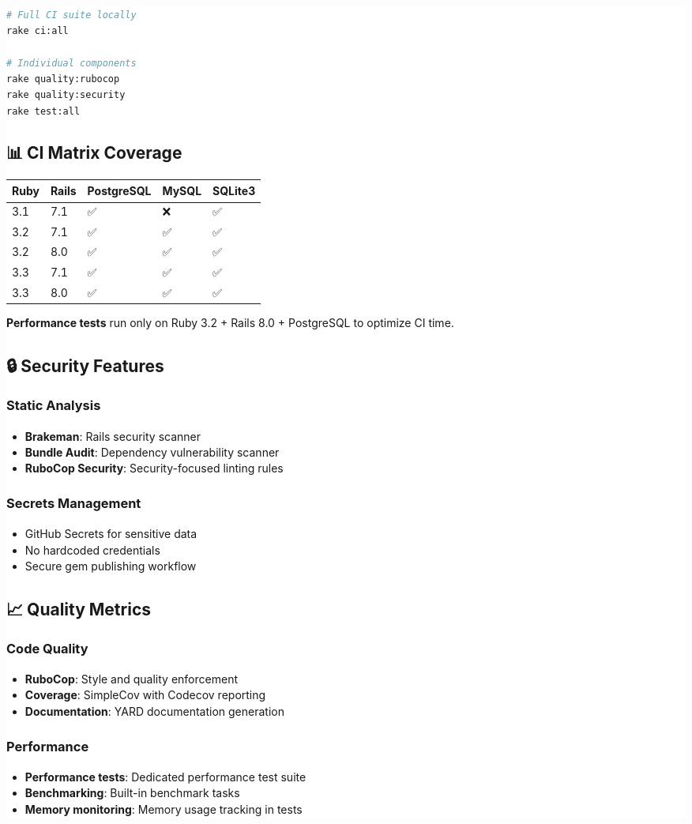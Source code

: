 ```bash
# Full CI suite locally
rake ci:all

# Individual components
rake quality:rubocop
rake quality:security
rake test:all
```

## 📊 **CI Matrix Coverage**

| Ruby | Rails | PostgreSQL | MySQL | SQLite3 |
|------|-------|------------|-------|---------|
| 3.1  | 7.1   | ✅         | ❌    | ✅      |
| 3.2  | 7.1   | ✅         | ✅    | ✅      |
| 3.2  | 8.0   | ✅         | ✅    | ✅      |
| 3.3  | 7.1   | ✅         | ✅    | ✅      |
| 3.3  | 8.0   | ✅         | ✅    | ✅      |

**Performance tests** run only on Ruby 3.2 + Rails 8.0 + PostgreSQL to optimize CI time.

## 🔒 **Security Features**

### Static Analysis
- **Brakeman**: Rails security scanner
- **Bundle Audit**: Dependency vulnerability scanner
- **RuboCop Security**: Security-focused linting rules

### Secrets Management
- GitHub Secrets for sensitive data
- No hardcoded credentials
- Secure gem publishing workflow

## 📈 **Quality Metrics**

### Code Quality
- **RuboCop**: Style and quality enforcement
- **Coverage**: SimpleCov with Codecov reporting
- **Documentation**: YARD documentation generation

### Performance
- **Performance tests**: Dedicated performance test suite
- **Benchmarking**: Built-in benchmark tasks
- **Memory monitoring**: Memory usage tracking in tests
